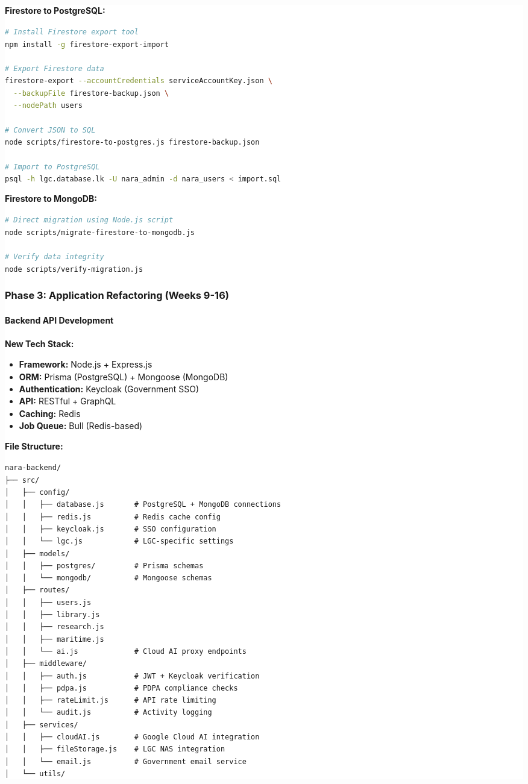 **Firestore to PostgreSQL:**
```bash
# Install Firestore export tool
npm install -g firestore-export-import

# Export Firestore data
firestore-export --accountCredentials serviceAccountKey.json \
  --backupFile firestore-backup.json \
  --nodePath users

# Convert JSON to SQL
node scripts/firestore-to-postgres.js firestore-backup.json

# Import to PostgreSQL
psql -h lgc.database.lk -U nara_admin -d nara_users < import.sql
```

**Firestore to MongoDB:**
```bash
# Direct migration using Node.js script
node scripts/migrate-firestore-to-mongodb.js

# Verify data integrity
node scripts/verify-migration.js
```

### Phase 3: Application Refactoring (Weeks 9-16)

#### Backend API Development

**New Tech Stack:**
- **Framework:** Node.js + Express.js
- **ORM:** Prisma (PostgreSQL) + Mongoose (MongoDB)
- **Authentication:** Keycloak (Government SSO)
- **API:** RESTful + GraphQL
- **Caching:** Redis
- **Job Queue:** Bull (Redis-based)

**File Structure:**
```
nara-backend/
├── src/
│   ├── config/
│   │   ├── database.js       # PostgreSQL + MongoDB connections
│   │   ├── redis.js          # Redis cache config
│   │   ├── keycloak.js       # SSO configuration
│   │   └── lgc.js            # LGC-specific settings
│   ├── models/
│   │   ├── postgres/         # Prisma schemas
│   │   └── mongodb/          # Mongoose schemas
│   ├── routes/
│   │   ├── users.js
│   │   ├── library.js
│   │   ├── research.js
│   │   ├── maritime.js
│   │   └── ai.js             # Cloud AI proxy endpoints
│   ├── middleware/
│   │   ├── auth.js           # JWT + Keycloak verification
│   │   ├── pdpa.js           # PDPA compliance checks
│   │   ├── rateLimit.js      # API rate limiting
│   │   └── audit.js          # Activity logging
│   ├── services/
│   │   ├── cloudAI.js        # Google Cloud AI integration
│   │   ├── fileStorage.js    # LGC NAS integration
│   │   └── email.js          # Government email service
│   └── utils/
```